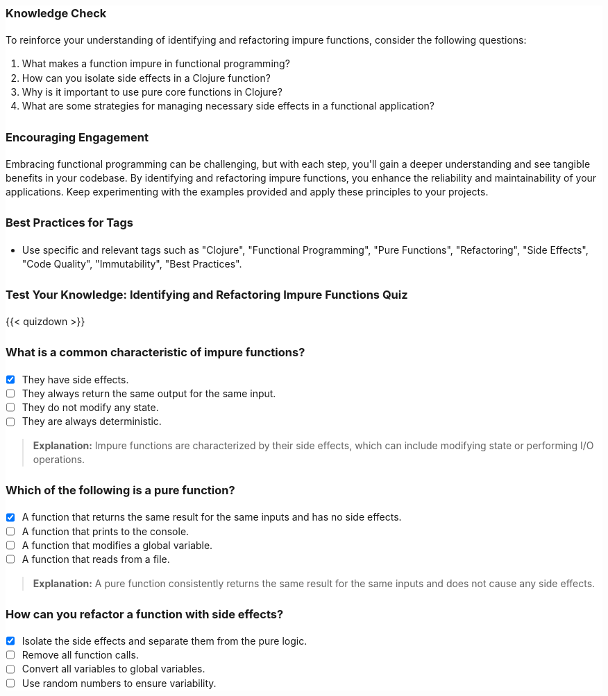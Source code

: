### Knowledge Check

To reinforce your understanding of identifying and refactoring impure functions, consider the following questions:

1. What makes a function impure in functional programming?
2. How can you isolate side effects in a Clojure function?
3. Why is it important to use pure core functions in Clojure?
4. What are some strategies for managing necessary side effects in a functional application?

### Encouraging Engagement

Embracing functional programming can be challenging, but with each step, you'll gain a deeper understanding and see tangible benefits in your codebase. By identifying and refactoring impure functions, you enhance the reliability and maintainability of your applications. Keep experimenting with the examples provided and apply these principles to your projects.

### Best Practices for Tags

- Use specific and relevant tags such as "Clojure", "Functional Programming", "Pure Functions", "Refactoring", "Side Effects", "Code Quality", "Immutability", "Best Practices".

### Test Your Knowledge: Identifying and Refactoring Impure Functions Quiz

{{< quizdown >}}

### What is a common characteristic of impure functions?

- [x] They have side effects.
- [ ] They always return the same output for the same input.
- [ ] They do not modify any state.
- [ ] They are always deterministic.

> **Explanation:** Impure functions are characterized by their side effects, which can include modifying state or performing I/O operations.

### Which of the following is a pure function?

- [x] A function that returns the same result for the same inputs and has no side effects.
- [ ] A function that prints to the console.
- [ ] A function that modifies a global variable.
- [ ] A function that reads from a file.

> **Explanation:** A pure function consistently returns the same result for the same inputs and does not cause any side effects.

### How can you refactor a function with side effects?

- [x] Isolate the side effects and separate them from the pure logic.
- [ ] Remove all function calls.
- [ ] Convert all variables to global variables.
- [ ] Use random numbers to ensure variability.

